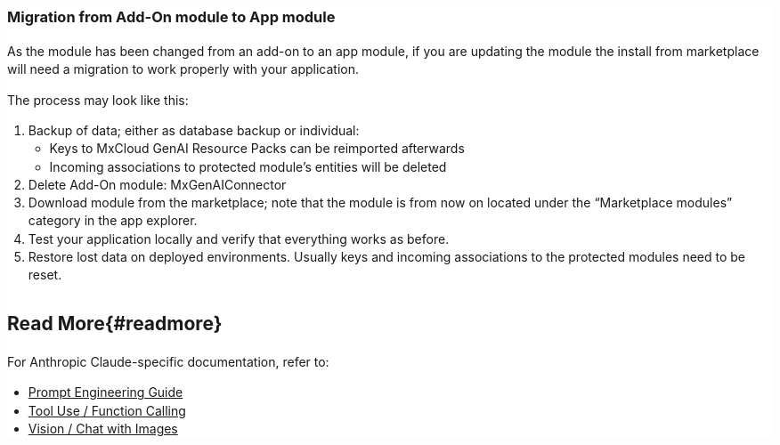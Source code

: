 ### Migration from Add-On module to App module
As the module has been changed from an add-on to an app module, if you are updating the module the install from marketplace will need a migration to work properly with your application.

The process may look like this:
1. Backup of data; either as database backup or individual:
    - Keys to MxCloud GenAI Resource Packs can be reimported afterwards
    - Incoming associations to protected module’s entities will be deleted
2. Delete Add-On module: MxGenAIConnector
3. Download module from the marketplace; note that the module is from now on located under the “Marketplace modules” category in the app explorer.
4. Test your application locally and verify that everything works as before.
5. Restore lost data on deployed environments. Usually keys and incoming associations to the protected modules need to be reset.

## Read More{#readmore}

For Anthropic Claude-specific documentation, refer to:

* [Prompt Engineering Guide](https://docs.anthropic.com/en/docs/build-with-claude/prompt-engineering/overview)
* [Tool Use / Function Calling](https://docs.anthropic.com/en/docs/build-with-claude/tool-use)
* [Vision / Chat with Images](https://docs.anthropic.com/en/docs/build-with-claude/vision)
